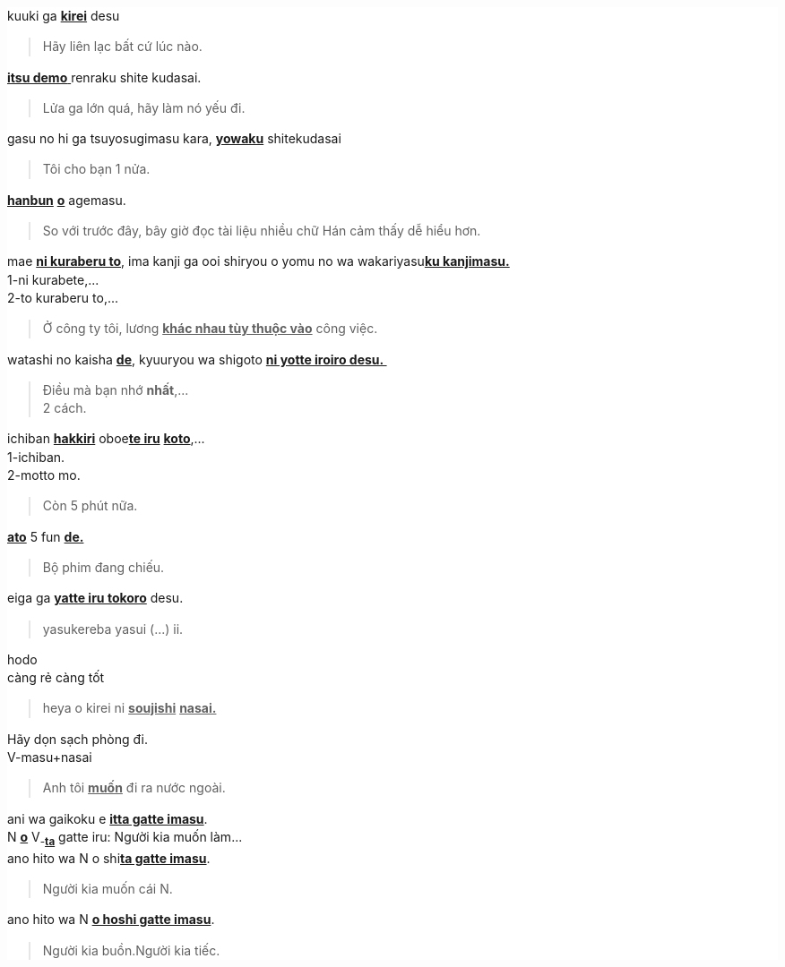 kuuki ga <b><u>kirei</u></b> desu  
  

> Hãy liên lạc bất cứ lúc nào.

<b><u>itsu demo</u></b><u> </u>renraku shite kudasai.  
  

> Lửa ga lớn quá, hãy làm nó yếu đi.

gasu no hi ga tsuyosugimasu kara, <b><u>yowaku</u></b> shitekudasai  
  

> Tôi cho bạn 1 nửa.

<u><b>hanbun</b></u> <u><b>o</b></u> agemasu.  
  

> So với trước đây, bây giờ đọc tài liệu nhiều chữ Hán cảm thấy dễ hiểu hơn.

mae <b><u>ni kuraberu to</u></b>, ima kanji ga ooi shiryou o yomu no wa wakariyasu<u><b>ku kanjimasu.</b></u>  
1-ni kurabete,...<br />2-to kuraberu to,...  

> Ở công ty tôi, lương <b><u>khác nhau tùy thuộc vào</u></b> công việc.

watashi no kaisha <b><u>de</u></b>, kyuuryou wa shigoto <b><u>ni yotte iroiro desu.&nbsp;</u></b>  
  

> Điều mà bạn nhớ <b>nhất</b>,...<br />2 cách.

ichiban <b><u>hakkiri</u></b> oboe<b><u>te iru</u></b> <b><u>koto</u></b>,...  
1-ichiban.<br>2-motto mo.  

> Còn 5 phút nữa.

<b><u>ato</u></b> 5 fun <b><u>de.</u></b>  
  

> Bộ phim đang chiếu.

eiga ga <b><u>yatte iru tokoro</u></b> desu.  
  

> yasukereba yasui (...) ii.

hodo  
càng rẻ càng tốt  

> heya o kirei ni <b><u>soujishi</u></b> <b><u>nasai.</u></b>

Hãy dọn sạch phòng đi.  
V-masu+nasai  

> Anh tôi <b><u>muốn</u></b> đi ra nước ngoài.

<div>ani wa gaikoku e <b><u>itta gatte imasu</u></b>.</div>  
N <b><u>o</u></b> V<sub>-<b><u>ta</u></b></sub> gatte iru:&nbsp;Người kia muốn làm...<div>ano hito wa N o shi<b><u>ta gatte imasu</u></b>.</div>  

> Người kia muốn cái N.

ano hito wa N <b><u>o hoshi gatte imasu</u></b>.  
  

> Người kia buồn.Người kia tiếc.
